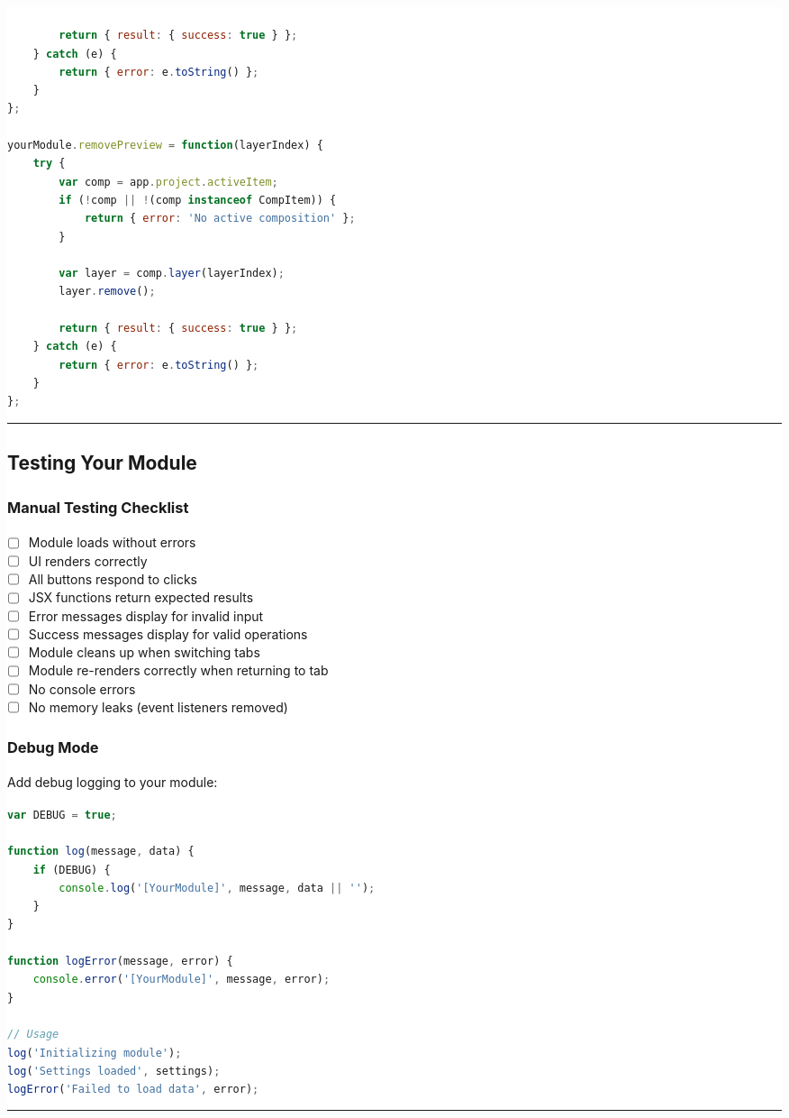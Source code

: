 ```javascript
        
        return { result: { success: true } };
    } catch (e) {
        return { error: e.toString() };
    }
};

yourModule.removePreview = function(layerIndex) {
    try {
        var comp = app.project.activeItem;
        if (!comp || !(comp instanceof CompItem)) {
            return { error: 'No active composition' };
        }
        
        var layer = comp.layer(layerIndex);
        layer.remove();
        
        return { result: { success: true } };
    } catch (e) {
        return { error: e.toString() };
    }
};
```

---

## Testing Your Module

### Manual Testing Checklist

- [ ] Module loads without errors
- [ ] UI renders correctly
- [ ] All buttons respond to clicks
- [ ] JSX functions return expected results
- [ ] Error messages display for invalid input
- [ ] Success messages display for valid operations
- [ ] Module cleans up when switching tabs
- [ ] Module re-renders correctly when returning to tab
- [ ] No console errors
- [ ] No memory leaks (event listeners removed)

### Debug Mode

Add debug logging to your module:

```javascript
var DEBUG = true;

function log(message, data) {
    if (DEBUG) {
        console.log('[YourModule]', message, data || '');
    }
}

function logError(message, error) {
    console.error('[YourModule]', message, error);
}

// Usage
log('Initializing module');
log('Settings loaded', settings);
logError('Failed to load data', error);
```

---